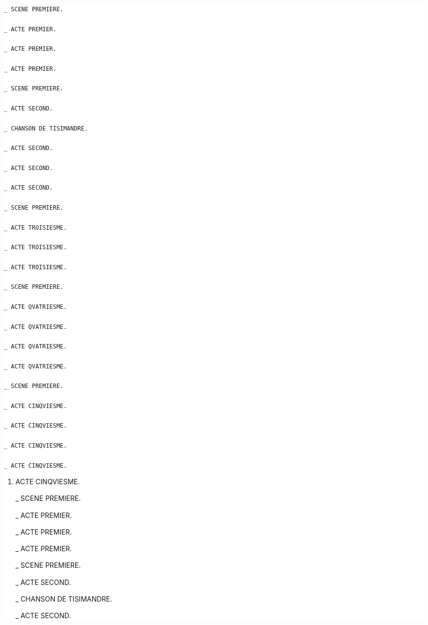     _ SCENE PREMIERE.

    _ ACTE PREMIER.

    _ ACTE PREMIER.

    _ ACTE PREMIER.

    _ SCENE PREMIERE.

    _ ACTE SECOND.

    _ CHANSON DE TISIMANDRE.

    _ ACTE SECOND.

    _ ACTE SECOND.

    _ ACTE SECOND.

    _ SCENE PREMIERE.

    _ ACTE TROISIESME.

    _ ACTE TROISIESME.

    _ ACTE TROISIESME.

    _ SCENE PREMIERE.

    _ ACTE QVATRIESME.

    _ ACTE QVATRIESME.

    _ ACTE QVATRIESME.

    _ ACTE QVATRIESME.

    _ SCENE PREMIERE.

    _ ACTE CINQVIESME.

    _ ACTE CINQVIESME.

    _ ACTE CINQVIESME.

    _ ACTE CINQVIESME.

1. ACTE CINQVIESME.

    _ SCENE PREMIERE.

    _ ACTE PREMIER.

    _ ACTE PREMIER.

    _ ACTE PREMIER.

    _ SCENE PREMIERE.

    _ ACTE SECOND.

    _ CHANSON DE TISIMANDRE.

    _ ACTE SECOND.
